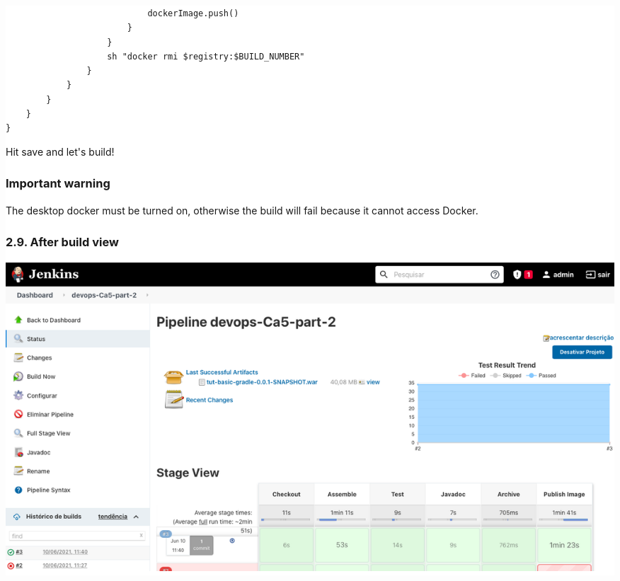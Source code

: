 ```
                            dockerImage.push()
                        }
                    }
                    sh "docker rmi $registry:$BUILD_NUMBER"
                }
            }
        }
    }
}
```

Hit save and let's build!

### Important warning

The desktop docker must be turned on, otherwise the build will fail because it cannot access Docker.

### 2.9. After build view

![after-build](assets/after-build.png)
